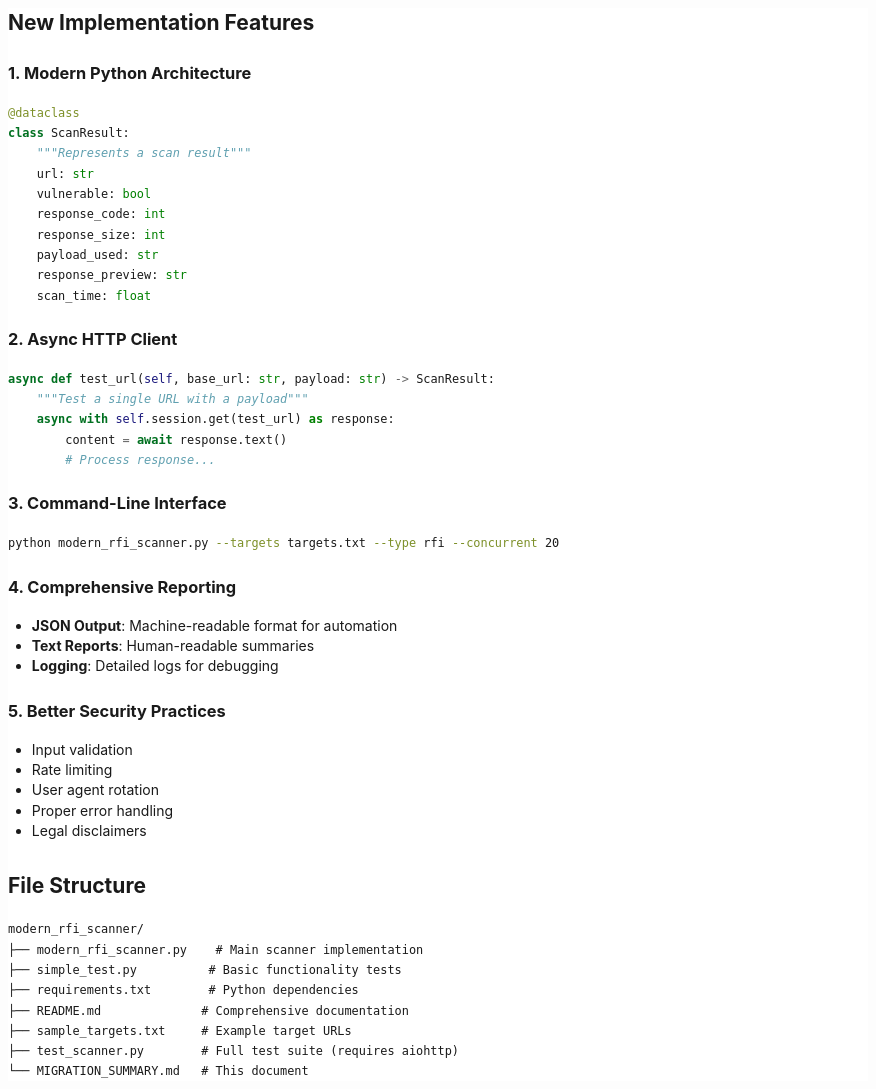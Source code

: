 ## New Implementation Features

### 1. Modern Python Architecture

```python
@dataclass
class ScanResult:
    """Represents a scan result"""
    url: str
    vulnerable: bool
    response_code: int
    response_size: int
    payload_used: str
    response_preview: str
    scan_time: float
```

### 2. Async HTTP Client

```python
async def test_url(self, base_url: str, payload: str) -> ScanResult:
    """Test a single URL with a payload"""
    async with self.session.get(test_url) as response:
        content = await response.text()
        # Process response...
```

### 3. Command-Line Interface

```bash
python modern_rfi_scanner.py --targets targets.txt --type rfi --concurrent 20
```

### 4. Comprehensive Reporting

- **JSON Output**: Machine-readable format for automation
- **Text Reports**: Human-readable summaries
- **Logging**: Detailed logs for debugging

### 5. Better Security Practices

- Input validation
- Rate limiting
- User agent rotation
- Proper error handling
- Legal disclaimers

## File Structure

```
modern_rfi_scanner/
├── modern_rfi_scanner.py    # Main scanner implementation
├── simple_test.py          # Basic functionality tests
├── requirements.txt        # Python dependencies
├── README.md              # Comprehensive documentation
├── sample_targets.txt     # Example target URLs
├── test_scanner.py        # Full test suite (requires aiohttp)
└── MIGRATION_SUMMARY.md   # This document
```
